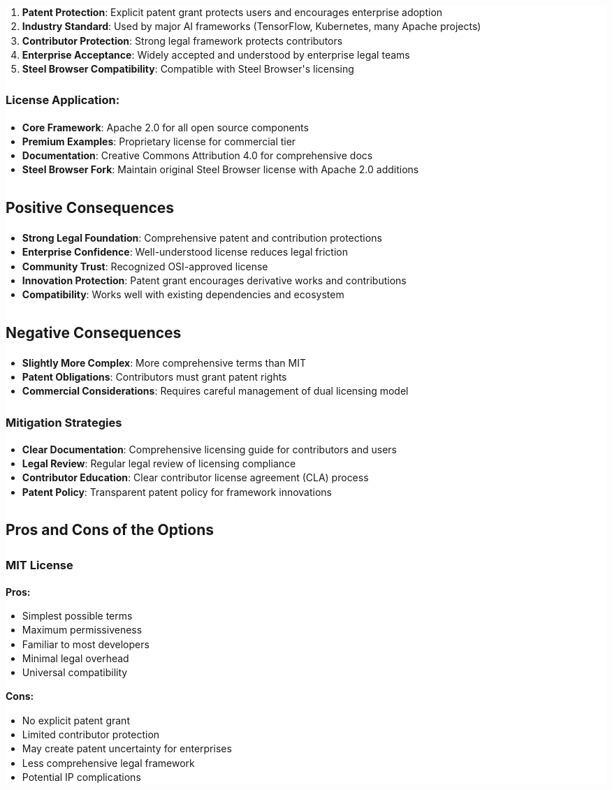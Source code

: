 1. **Patent Protection**: Explicit patent grant protects users and encourages enterprise adoption
2. **Industry Standard**: Used by major AI frameworks (TensorFlow, Kubernetes, many Apache projects)
3. **Contributor Protection**: Strong legal framework protects contributors
4. **Enterprise Acceptance**: Widely accepted and understood by enterprise legal teams
5. **Steel Browser Compatibility**: Compatible with Steel Browser's licensing

### License Application:

- **Core Framework**: Apache 2.0 for all open source components
- **Premium Examples**: Proprietary license for commercial tier
- **Documentation**: Creative Commons Attribution 4.0 for comprehensive docs
- **Steel Browser Fork**: Maintain original Steel Browser license with Apache 2.0 additions

## Positive Consequences

- **Strong Legal Foundation**: Comprehensive patent and contribution protections
- **Enterprise Confidence**: Well-understood license reduces legal friction
- **Community Trust**: Recognized OSI-approved license
- **Innovation Protection**: Patent grant encourages derivative works and contributions
- **Compatibility**: Works well with existing dependencies and ecosystem

## Negative Consequences

- **Slightly More Complex**: More comprehensive terms than MIT
- **Patent Obligations**: Contributors must grant patent rights
- **Commercial Considerations**: Requires careful management of dual licensing model

### Mitigation Strategies

- **Clear Documentation**: Comprehensive licensing guide for contributors and users
- **Legal Review**: Regular legal review of licensing compliance
- **Contributor Education**: Clear contributor license agreement (CLA) process
- **Patent Policy**: Transparent patent policy for framework innovations

## Pros and Cons of the Options

### MIT License
**Pros:**
- Simplest possible terms
- Maximum permissiveness
- Familiar to most developers
- Minimal legal overhead
- Universal compatibility

**Cons:**
- No explicit patent grant
- Limited contributor protection
- May create patent uncertainty for enterprises
- Less comprehensive legal framework
- Potential IP complications
